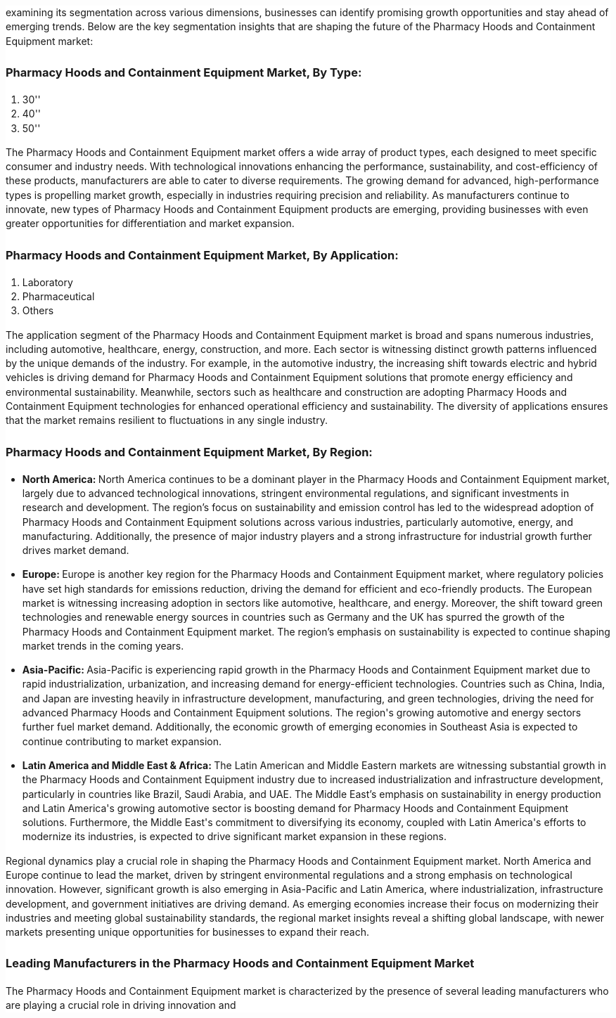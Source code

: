 examining its segmentation across various dimensions, businesses can identify promising growth opportunities and stay ahead of emerging trends. Below are the key segmentation insights that are shaping the future of the Pharmacy Hoods and Containment Equipment market:</p><h3><strong>Pharmacy Hoods and Containment Equipment Market, By Type:<br /></strong></h3><ol><li>30''<li> 40''<li> 50''</li></ol><p>The Pharmacy Hoods and Containment Equipment market offers a wide array of product types, each designed to meet specific consumer and industry needs. With technological innovations enhancing the performance, sustainability, and cost-efficiency of these products, manufacturers are able to cater to diverse requirements. The growing demand for advanced, high-performance types is propelling market growth, especially in industries requiring precision and reliability. As manufacturers continue to innovate, new types of Pharmacy Hoods and Containment Equipment products are emerging, providing businesses with even greater opportunities for differentiation and market expansion.</p><h3>Pharmacy Hoods and Containment Equipment Market,&nbsp;By Application:</h3><ol><li>Laboratory<li> Pharmaceutical<li> Others</li></ol><p>The application segment of the Pharmacy Hoods and Containment Equipment market is broad and spans numerous industries, including automotive, healthcare, energy, construction, and more. Each sector is witnessing distinct growth patterns influenced by the unique demands of the industry. For example, in the automotive industry, the increasing shift towards electric and hybrid vehicles is driving demand for Pharmacy Hoods and Containment Equipment solutions that promote energy efficiency and environmental sustainability. Meanwhile, sectors such as healthcare and construction are adopting Pharmacy Hoods and Containment Equipment technologies for enhanced operational efficiency and sustainability. The diversity of applications ensures that the market remains resilient to fluctuations in any single industry.</p><h3>Pharmacy Hoods and Containment Equipment Market, By Region:</h3><ul><li><p><strong>North America:&nbsp;</strong>North America continues to be a dominant player in the Pharmacy Hoods and Containment Equipment market, largely due to advanced technological innovations, stringent environmental regulations, and significant investments in research and development. The region&rsquo;s focus on sustainability and emission control has led to the widespread adoption of Pharmacy Hoods and Containment Equipment solutions across various industries, particularly automotive, energy, and manufacturing. Additionally, the presence of major industry players and a strong infrastructure for industrial growth further drives market demand.</p></li><li><p><strong><strong>Europe:&nbsp;</strong></strong>Europe is another key region for the Pharmacy Hoods and Containment Equipment market, where regulatory policies have set high standards for emissions reduction, driving the demand for efficient and eco-friendly products. The European market is witnessing increasing adoption in sectors like automotive, healthcare, and energy. Moreover, the shift toward green technologies and renewable energy sources in countries such as Germany and the UK has spurred the growth of the Pharmacy Hoods and Containment Equipment market. The region&rsquo;s emphasis on sustainability is expected to continue shaping market trends in the coming years.</p></li><li><p><strong><strong>Asia-Pacific:&nbsp;</strong></strong>Asia-Pacific is experiencing rapid growth in the Pharmacy Hoods and Containment Equipment market due to rapid industrialization, urbanization, and increasing demand for energy-efficient technologies. Countries such as China, India, and Japan are investing heavily in infrastructure development, manufacturing, and green technologies, driving the need for advanced Pharmacy Hoods and Containment Equipment solutions. The region's growing automotive and energy sectors further fuel market demand. Additionally, the economic growth of emerging economies in Southeast Asia is expected to continue contributing to market expansion.</p></li><li><p><strong><strong>Latin America and Middle East &amp; Africa:&nbsp;</strong></strong>The Latin American and Middle Eastern markets are witnessing substantial growth in the Pharmacy Hoods and Containment Equipment industry due to increased industrialization and infrastructure development, particularly in countries like Brazil, Saudi Arabia, and UAE. The Middle East&rsquo;s emphasis on sustainability in energy production and Latin America's growing automotive sector is boosting demand for Pharmacy Hoods and Containment Equipment solutions. Furthermore, the Middle East's commitment to diversifying its economy, coupled with Latin America's efforts to modernize its industries, is expected to drive significant market expansion in these regions.</p></li></ul><p>Regional dynamics play a crucial role in shaping the Pharmacy Hoods and Containment Equipment market. North America and Europe continue to lead the market, driven by stringent environmental regulations and a strong emphasis on technological innovation. However, significant growth is also emerging in Asia-Pacific and Latin America, where industrialization, infrastructure development, and government initiatives are driving demand. As emerging economies increase their focus on modernizing their industries and meeting global sustainability standards, the regional market insights reveal a shifting global landscape, with newer markets presenting unique opportunities for businesses to expand their reach.</p><h3><strong>Leading Manufacturers in the Pharmacy Hoods and Containment Equipment Market</strong></h3><p>The Pharmacy Hoods and Containment Equipment market is characterized by the presence of several leading manufacturers who are playing a crucial role in driving innovation and